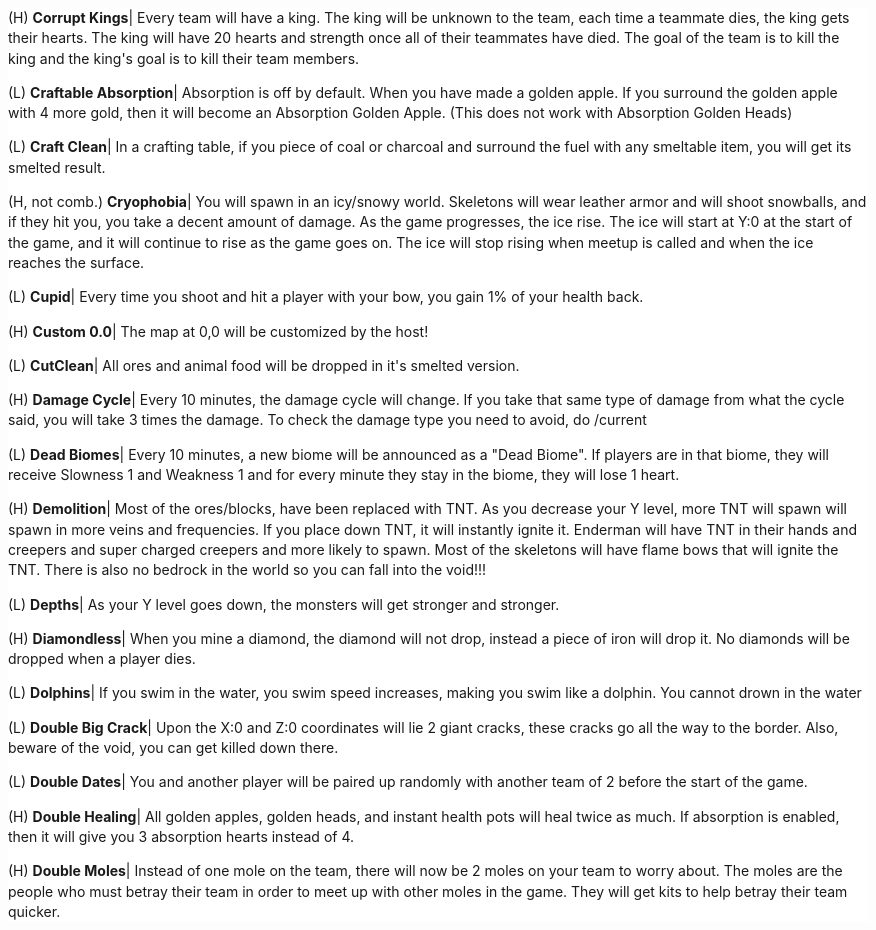 (H) **Corrupt Kings**| Every team will have a king. The king will be unknown to the team, each time a teammate dies, the king gets their hearts. The king will have 20 hearts and strength once all of their teammates have died. The goal of the team is to kill the king and the king's goal is to kill their team members. 
 
(L) **Craftable Absorption**| Absorption is off by default. When you have made a golden apple. If you surround the golden apple with 4 more gold, then it will become an Absorption Golden Apple. (This does not work with Absorption Golden Heads)
 
(L) **Craft Clean**| In a crafting table, if you piece of coal or charcoal and surround the fuel with any smeltable item, you will get its smelted result. 

(H, not comb.) **Cryophobia**| You will spawn in an icy/snowy world. Skeletons will wear leather armor and will shoot snowballs, and if they hit you, you take a decent amount of damage. As the game progresses, the ice rise. The ice will start at Y:0 at the start of the game, and it will continue to rise as the game goes on. The ice will stop rising when meetup is called and when the ice reaches the surface.
 
(L) **Cupid**| Every time you shoot and hit a player with your bow, you gain 1% of your health back.

(H) **Custom 0.0**| The map at 0,0 will be customized by the host! 
 
(L) **CutClean**| All ores and animal food will be dropped in it's smelted version.
 
(H) **Damage Cycle**| Every 10 minutes, the damage cycle will change. If you take that same type of damage from what the cycle said, you will take 3 times the damage. To check the damage type you need to avoid, do /current
 
(L) **Dead Biomes**| Every 10 minutes, a new biome will be announced as a "Dead Biome". If players are in that biome, they will receive Slowness 1 and Weakness 1 and for every minute they stay in the biome, they will lose 1 heart.
  
(H) **Demolition**| Most of the ores/blocks, have been replaced with TNT. As you decrease your Y level, more TNT will spawn will spawn in more veins and frequencies. If you place down TNT, it will instantly ignite it. Enderman will have TNT in their hands and creepers and super charged creepers and more likely to spawn. Most of the skeletons will have flame bows that will ignite the TNT. There is also no bedrock in the world so you can fall into the void!!!
  
(L) **Depths**| As your Y level goes down, the monsters will get stronger and stronger.
 
(H) **Diamondless**| When you mine a diamond, the diamond will not drop, instead a piece of iron will drop it. No diamonds will be dropped when a player dies.

(L) **Dolphins**| If you swim in the water, you swim speed increases, making you swim like a dolphin. You cannot drown in the water 
 
(L) **Double Big Crack**| Upon the X:0 and Z:0 coordinates will lie 2 giant cracks, these cracks go all the way to the border. Also, beware of the void, you can get killed down there.
 
(L) **Double Dates**| You and another player will be paired up randomly with another team of 2 before the start of the game.
 
(H) **Double Healing**| All golden apples, golden heads, and instant health pots will heal twice as much. If absorption is enabled, then it will give you 3 absorption hearts instead of 4.

(H) **Double Moles**| Instead of one mole on the team, there will now be 2 moles on your team to worry about. The moles are the people who must betray their team in order to meet up with other moles in the game. They will get kits to help betray their team quicker.
 